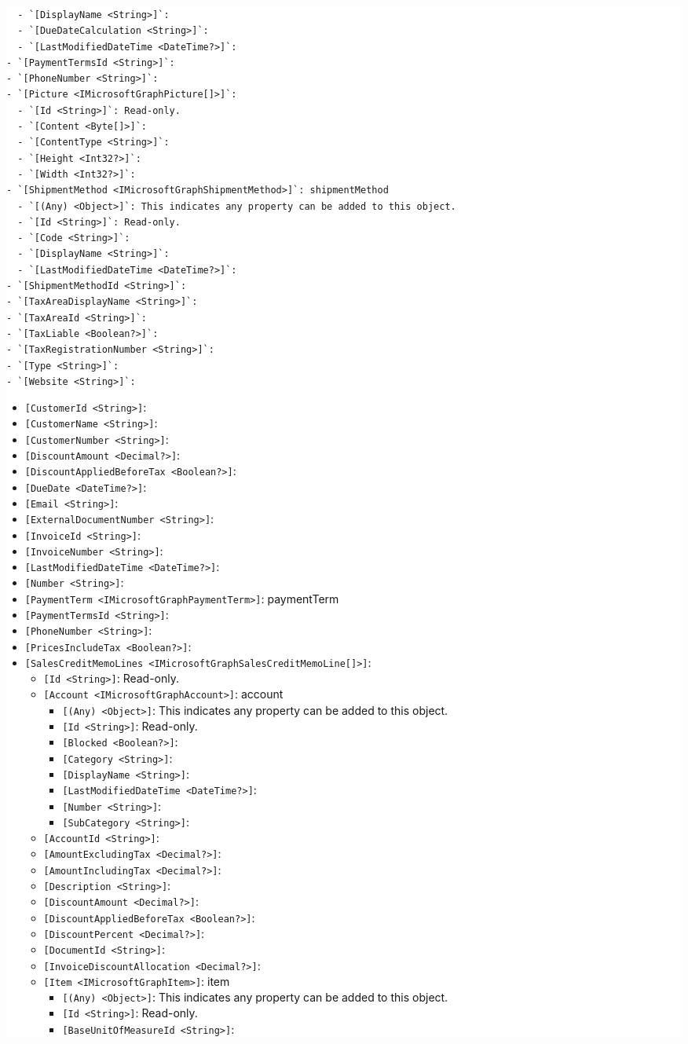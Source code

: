       - `[DisplayName <String>]`: 
      - `[DueDateCalculation <String>]`: 
      - `[LastModifiedDateTime <DateTime?>]`: 
    - `[PaymentTermsId <String>]`: 
    - `[PhoneNumber <String>]`: 
    - `[Picture <IMicrosoftGraphPicture[]>]`: 
      - `[Id <String>]`: Read-only.
      - `[Content <Byte[]>]`: 
      - `[ContentType <String>]`: 
      - `[Height <Int32?>]`: 
      - `[Width <Int32?>]`: 
    - `[ShipmentMethod <IMicrosoftGraphShipmentMethod>]`: shipmentMethod
      - `[(Any) <Object>]`: This indicates any property can be added to this object.
      - `[Id <String>]`: Read-only.
      - `[Code <String>]`: 
      - `[DisplayName <String>]`: 
      - `[LastModifiedDateTime <DateTime?>]`: 
    - `[ShipmentMethodId <String>]`: 
    - `[TaxAreaDisplayName <String>]`: 
    - `[TaxAreaId <String>]`: 
    - `[TaxLiable <Boolean?>]`: 
    - `[TaxRegistrationNumber <String>]`: 
    - `[Type <String>]`: 
    - `[Website <String>]`: 
  - `[CustomerId <String>]`: 
  - `[CustomerName <String>]`: 
  - `[CustomerNumber <String>]`: 
  - `[DiscountAmount <Decimal?>]`: 
  - `[DiscountAppliedBeforeTax <Boolean?>]`: 
  - `[DueDate <DateTime?>]`: 
  - `[Email <String>]`: 
  - `[ExternalDocumentNumber <String>]`: 
  - `[InvoiceId <String>]`: 
  - `[InvoiceNumber <String>]`: 
  - `[LastModifiedDateTime <DateTime?>]`: 
  - `[Number <String>]`: 
  - `[PaymentTerm <IMicrosoftGraphPaymentTerm>]`: paymentTerm
  - `[PaymentTermsId <String>]`: 
  - `[PhoneNumber <String>]`: 
  - `[PricesIncludeTax <Boolean?>]`: 
  - `[SalesCreditMemoLines <IMicrosoftGraphSalesCreditMemoLine[]>]`: 
    - `[Id <String>]`: Read-only.
    - `[Account <IMicrosoftGraphAccount>]`: account
      - `[(Any) <Object>]`: This indicates any property can be added to this object.
      - `[Id <String>]`: Read-only.
      - `[Blocked <Boolean?>]`: 
      - `[Category <String>]`: 
      - `[DisplayName <String>]`: 
      - `[LastModifiedDateTime <DateTime?>]`: 
      - `[Number <String>]`: 
      - `[SubCategory <String>]`: 
    - `[AccountId <String>]`: 
    - `[AmountExcludingTax <Decimal?>]`: 
    - `[AmountIncludingTax <Decimal?>]`: 
    - `[Description <String>]`: 
    - `[DiscountAmount <Decimal?>]`: 
    - `[DiscountAppliedBeforeTax <Boolean?>]`: 
    - `[DiscountPercent <Decimal?>]`: 
    - `[DocumentId <String>]`: 
    - `[InvoiceDiscountAllocation <Decimal?>]`: 
    - `[Item <IMicrosoftGraphItem>]`: item
      - `[(Any) <Object>]`: This indicates any property can be added to this object.
      - `[Id <String>]`: Read-only.
      - `[BaseUnitOfMeasureId <String>]`: 